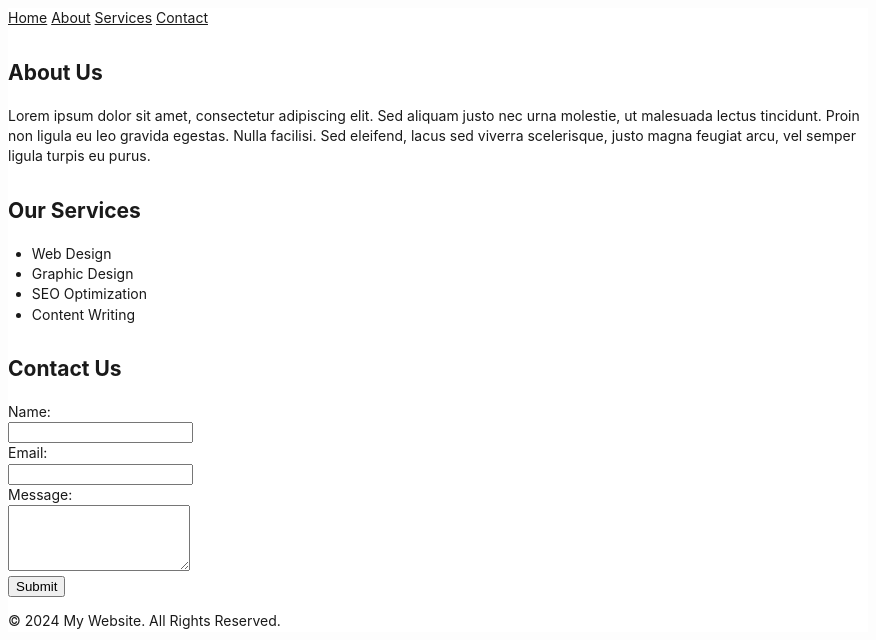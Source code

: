 <nav>
  <a href="#">Home</a>
  <a href="#">About</a>
  <a href="#">Services</a>
  <a href="#">Contact</a>
</nav>

<section>
  <h2>About Us</h2>
  <p>Lorem ipsum dolor sit amet, consectetur adipiscing elit. Sed aliquam justo nec urna molestie, ut malesuada lectus tincidunt. Proin non ligula eu leo gravida egestas. Nulla facilisi. Sed eleifend, lacus sed viverra scelerisque, justo magna feugiat arcu, vel semper ligula turpis eu purus.</p>
</section>

<section>
  <h2>Our Services</h2>
  <ul>
    <li>Web Design</li>
    <li>Graphic Design</li>
    <li>SEO Optimization</li>
    <li>Content Writing</li>
  </ul>
</section>

<section>
  <h2>Contact Us</h2>
  <form>
    <label for="name">Name:</label><br>
    <input type="text" id="name" name="name"><br>
    <label for="email">Email:</label><br>
    <input type="email" id="email" name="email"><br>
    <label for="message">Message:</label><br>
    <textarea id="message" name="message" rows="4"></textarea><br>
    <input type="submit" value="Submit">
  </form>
</section>

<footer>
  <p>&copy; 2024 My Website. All Rights Reserved.</p>
</footer>

</body>
</html>
